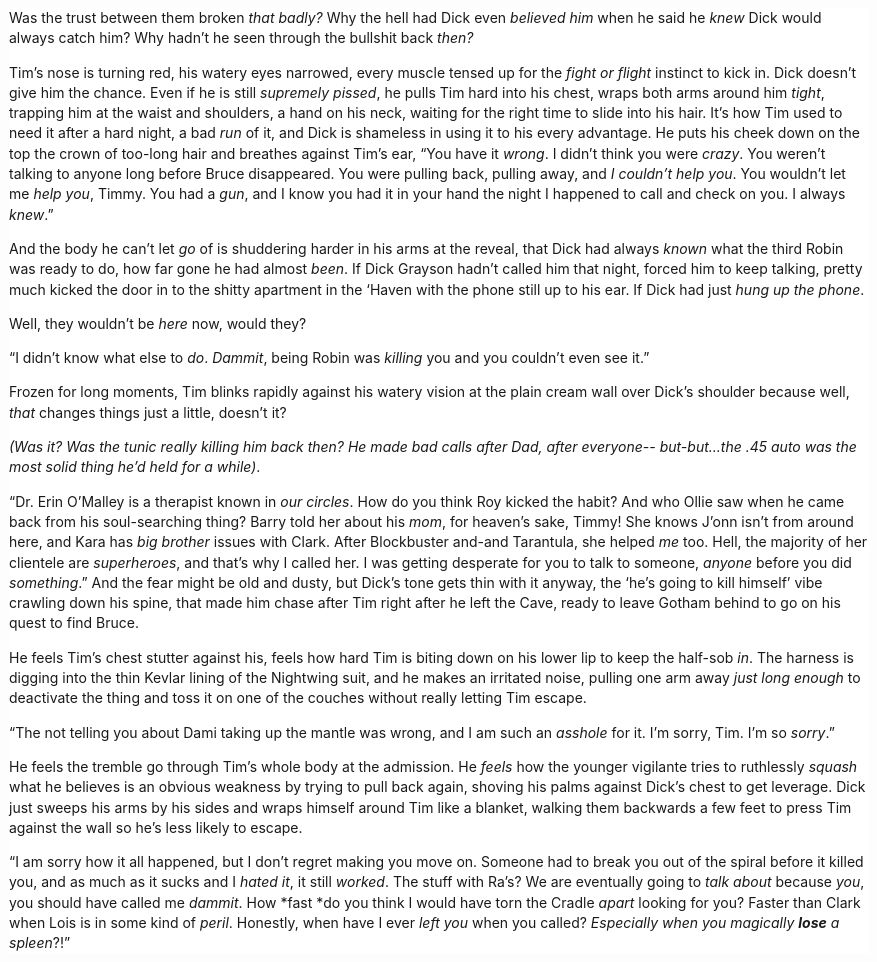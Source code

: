 Was the trust between them broken *that badly?* Why the hell had Dick even *believed him* when he said he *knew* Dick would always catch him? Why hadn’t he seen through the bullshit back *then?*

Tim’s nose is turning red, his watery eyes narrowed, every muscle tensed up for the *fight or flight* instinct to kick in. Dick doesn’t give him the chance. Even if he is still *supremely pissed*, he pulls Tim hard into his chest, wraps both arms around him *tight*, trapping him at the waist and shoulders, a hand on his neck, waiting for the right time to slide into his hair. It’s how Tim used to need it after a hard night, a bad *run* of it, and Dick is shameless in using it to his every advantage. He puts his cheek down on the top the crown of too-long hair and breathes against Tim’s ear, “You have it *wrong*. I didn’t think you were *crazy*. You weren’t talking to anyone long before Bruce disappeared. You were pulling back, pulling away, and *I couldn’t help you*. You wouldn’t let me *help you*, Timmy. You had a *gun*, and I know you had it in your hand the night I happened to call and check on you. I always *knew*.”

And the body he can’t let *go* of is shuddering harder in his arms at the reveal, that Dick had always *known* what the third Robin was ready to do, how far gone he had almost *been*. If Dick Grayson hadn’t called him that night, forced him to keep talking, pretty much kicked the door in to the shitty apartment in the ‘Haven with the phone still up to his ear. If Dick had just *hung up the phone*.

Well, they wouldn’t be *here* now, would they?

“I didn’t know what else to *do*. *Dammit*, being Robin was *killing* you and you couldn’t even see it.”

Frozen for long moments, Tim blinks rapidly against his watery vision at the plain cream wall over Dick’s shoulder because well, *that* changes things just a little, doesn’t it?

*(Was it? Was the tunic really killing him back then? He made bad calls after Dad, after everyone-- but-but...*the .45 auto was the most solid thing he’d held for a while*)*.

“Dr. Erin O’Malley is a therapist known in *our circles*. How do you think Roy kicked the habit? And who Ollie saw when he came back from his soul-searching thing? Barry told her about his *mom*, for heaven’s sake, Timmy! She knows J’onn isn’t from around here, and Kara has *big brother* issues with Clark. After Blockbuster and-and Tarantula, she helped *me* too. Hell, the majority of her clientele are *superheroes*, and that’s why I called her. I was getting desperate for you to talk to someone, *anyone* before you did *something*.” And the fear might be old and dusty, but Dick’s tone gets thin with it anyway, the ‘he’s going to kill himself’ vibe crawling down his spine, that made him chase after Tim right after he left the Cave, ready to leave Gotham behind to go on his quest to find Bruce.

He feels Tim’s chest stutter against his, feels how hard Tim is biting down on his lower lip to keep the half-sob *in*. The harness is digging into the thin Kevlar lining of the Nightwing suit, and he makes an irritated noise, pulling one arm away *just long enough* to deactivate the thing and toss it on one of the couches without really letting Tim escape.

“The not telling you about Dami taking up the mantle was wrong, and I am such an *asshole* for it. I’m sorry, Tim. I’m so *sorry*.”

He feels the tremble go through Tim’s whole body at the admission. He *feels* how the younger vigilante tries to ruthlessly *squash* what he believes is an obvious weakness by trying to pull back again, shoving his palms against Dick’s chest to get leverage. Dick just sweeps his arms by his sides and wraps himself around Tim like a blanket, walking them backwards a few feet to press Tim against the wall so he’s less likely to escape.

“I am sorry how it all happened, but I don’t regret making you move on. Someone had to break you out of the spiral before it killed you, and as much as it sucks and I *hated it*, it still *worked*. The stuff with Ra’s? We are eventually going to *talk about* because *you*, you should have called me *dammit*. How *fast *do you think I would have torn the Cradle *apart* looking for you? Faster than Clark when Lois is in some kind of *peril*. Honestly, when have I ever *left you* when you called? *Especially when you magically ****lose**** a spleen*?!”
